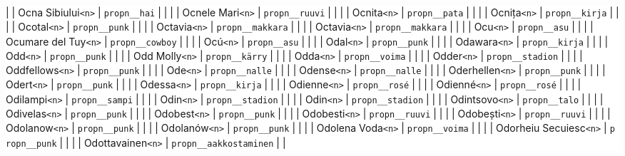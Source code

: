 |  | Ocna Sibiului`<n>` | `propn__hai`  |  |
|  | Ocnele Mari`<n>` | `propn__ruuvi`  |  |
|  | Ocnita`<n>` | `propn__pata`  |  |
|  | Ocnița`<n>` | `propn__kirja`  |  |
|  | Ocotal`<n>` | `propn__punk`  |  |
|  | Octavia`<n>` | `propn__makkara`  |  |
|  | Octavia`<n>` | `propn__makkara`  |  |
|  | Ocu`<n>` | `propn__asu`  |  |
|  | Ocumare del Tuy`<n>` | `propn__cowboy`  |  |
|  | Ocú`<n>` | `propn__asu`  |  |
|  | Odal`<n>` | `propn__punk`  |  |
|  | Odawara`<n>` | `propn__kirja`  |  |
|  | Odd`<n>` | `propn__punk`  |  |
|  | Odd Molly`<n>` | `propn__kärry`  |  |
|  | Odda`<n>` | `propn__voima`  |  |
|  | Odder`<n>` | `propn__stadion`  |  |
|  | Oddfellows`<n>` | `propn__punk`  |  |
|  | Ode`<n>` | `propn__nalle`  |  |
|  | Odense`<n>` | `propn__nalle`  |  |
|  | Oderhellen`<n>` | `propn__punk`  |  |
|  | Odert`<n>` | `propn__punk`  |  |
|  | Odessa`<n>` | `propn__kirja`  |  |
|  | Odienne`<n>` | `propn__rosé`  |  |
|  | Odienné`<n>` | `propn__rosé`  |  |
|  | Odilampi`<n>` | `propn__sampi`  |  |
|  | Odin`<n>` | `propn__stadion`  |  |
|  | Odin`<n>` | `propn__stadion`  |  |
|  | Odintsovo`<n>` | `propn__talo`  |  |
|  | Odivelas`<n>` | `propn__punk`  |  |
|  | Odobest`<n>` | `propn__punk`  |  |
|  | Odobesti`<n>` | `propn__ruuvi`  |  |
|  | Odobești`<n>` | `propn__ruuvi`  |  |
|  | Odolanow`<n>` | `propn__punk`  |  |
|  | Odolanów`<n>` | `propn__punk`  |  |
|  | Odolena Voda`<n>` | `propn__voima`  |  |
|  | Odorheiu Secuiesc`<n>` | `propn__punk`  |  |
|  | Odottavainen`<n>` | `propn__aakkostaminen`  |  |
